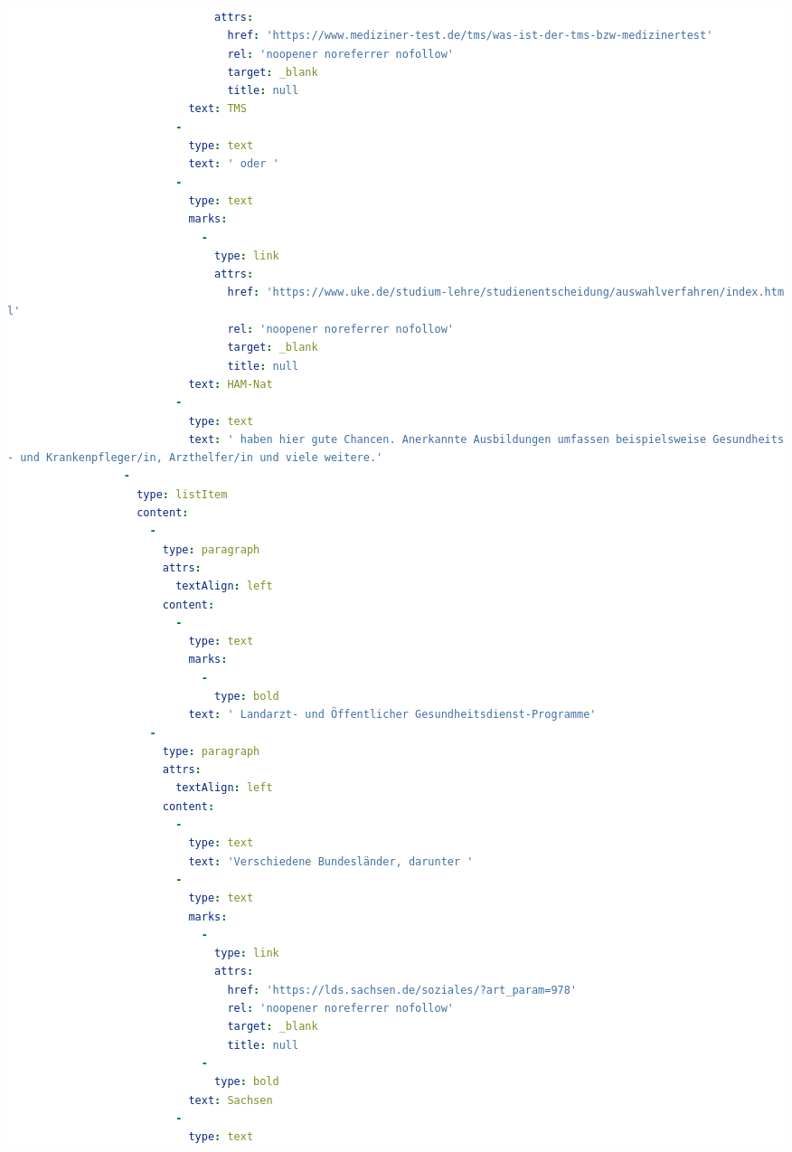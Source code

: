 ```yaml
                                attrs:
                                  href: 'https://www.mediziner-test.de/tms/was-ist-der-tms-bzw-medizinertest'
                                  rel: 'noopener noreferrer nofollow'
                                  target: _blank
                                  title: null
                            text: TMS
                          -
                            type: text
                            text: ' oder '
                          -
                            type: text
                            marks:
                              -
                                type: link
                                attrs:
                                  href: 'https://www.uke.de/studium-lehre/studienentscheidung/auswahlverfahren/index.html'
                                  rel: 'noopener noreferrer nofollow'
                                  target: _blank
                                  title: null
                            text: HAM-Nat
                          -
                            type: text
                            text: ' haben hier gute Chancen. Anerkannte Ausbildungen umfassen beispielsweise Gesundheits- und Krankenpfleger/in, Arzthelfer/in und viele weitere.'
                  -
                    type: listItem
                    content:
                      -
                        type: paragraph
                        attrs:
                          textAlign: left
                        content:
                          -
                            type: text
                            marks:
                              -
                                type: bold
                            text: ' Landarzt- und Öffentlicher Gesundheitsdienst-Programme'
                      -
                        type: paragraph
                        attrs:
                          textAlign: left
                        content:
                          -
                            type: text
                            text: 'Verschiedene Bundesländer, darunter '
                          -
                            type: text
                            marks:
                              -
                                type: link
                                attrs:
                                  href: 'https://lds.sachsen.de/soziales/?art_param=978'
                                  rel: 'noopener noreferrer nofollow'
                                  target: _blank
                                  title: null
                              -
                                type: bold
                            text: Sachsen
                          -
                            type: text
```